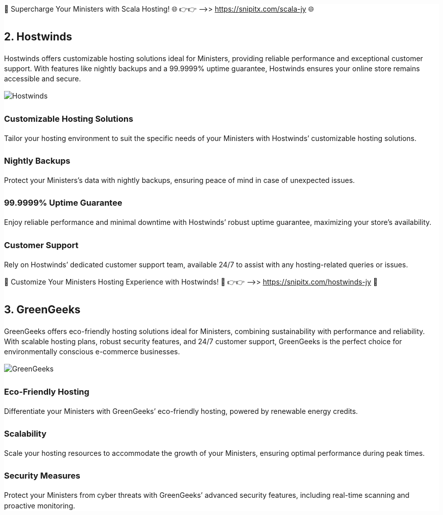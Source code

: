 🚀 Supercharge Your Ministers with Scala Hosting! 🌐
👉👉 -->> https://snipitx.com/scala-jy 🌐

## 2. Hostwinds

Hostwinds offers customizable hosting solutions ideal for Ministers, providing reliable performance and exceptional customer support. With features like nightly backups and a 99.9999% uptime guarantee, Hostwinds ensures your online store remains accessible and secure.

![Hostwinds](https://i.imgur.com/53aSNXx.jpeg "Hostwinds Hosting")

### Customizable Hosting Solutions
Tailor your hosting environment to suit the specific needs of your Ministers with Hostwinds’ customizable hosting solutions.

### Nightly Backups
Protect your Ministers’s data with nightly backups, ensuring peace of mind in case of unexpected issues.

### 99.9999% Uptime Guarantee
Enjoy reliable performance and minimal downtime with Hostwinds’ robust uptime guarantee, maximizing your store’s availability.

### Customer Support
Rely on Hostwinds’ dedicated customer support team, available 24/7 to assist with any hosting-related queries or issues.

🌟 Customize Your Ministers Hosting Experience with Hostwinds! 🚀
👉👉 -->> https://snipitx.com/hostwinds-jy 🚀


## 3. GreenGeeks

GreenGeeks offers eco-friendly hosting solutions ideal for Ministers, combining sustainability with performance and reliability. With scalable hosting plans, robust security features, and 24/7 customer support, GreenGeeks is the perfect choice for environmentally conscious e-commerce businesses.

![GreenGeeks](https://i.imgur.com/eEwuntu.jpg "GreenGeeks Hosting")

### Eco-Friendly Hosting
Differentiate your Ministers with GreenGeeks’ eco-friendly hosting, powered by renewable energy credits.

### Scalability
Scale your hosting resources to accommodate the growth of your Ministers, ensuring optimal performance during peak times.

### Security Measures
Protect your Ministers from cyber threats with GreenGeeks’ advanced security features, including real-time scanning and proactive monitoring.
